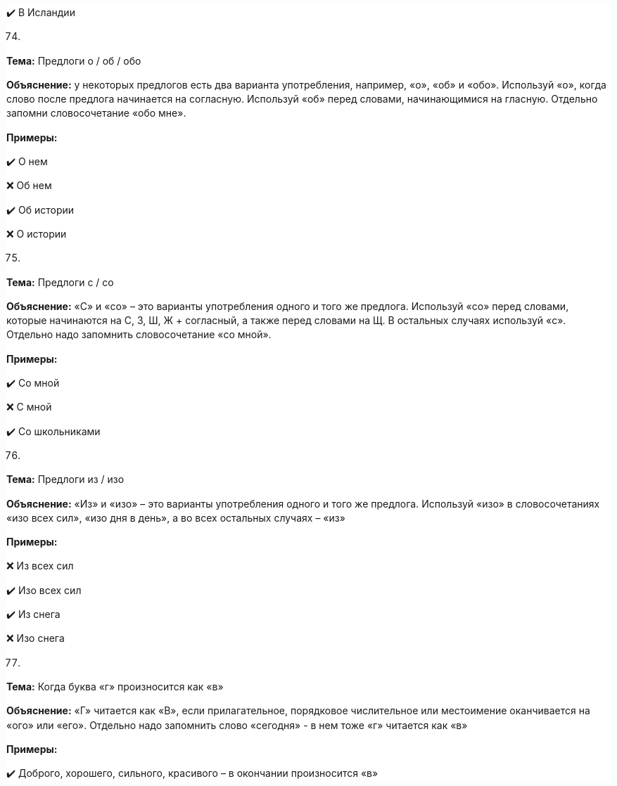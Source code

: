 :heavy_check_mark: В Исландии

74.

**Тема:** Предлоги о / об / обо

**Объяснение:** у некоторых предлогов есть два варианта употребления, например, «о», «об» и «обо». Используй «о», когда слово после предлога начинается на согласную. Используй «об» перед словами, начинающимися на гласную. Отдельно запомни словосочетание «обо мне».

**Примеры:**

:heavy_check_mark: О нем

:x: Об нем

:heavy_check_mark: Об истории

:x: О истории

75.

**Тема:** Предлоги с / со

**Объяснение:** «С» и «со» – это варианты употребления одного и того же предлога. Используй «со» перед словами, которые начинаются на С, З, Ш, Ж + согласный, а также перед словами на Щ. В остальных случаях используй «с». Отдельно надо запомнить словосочетание «со мной».

**Примеры:**

:heavy_check_mark: Со мной

:x: С мной

:heavy_check_mark: Со школьниками

76.

**Тема:** Предлоги из / изо

**Объяснение:** «Из» и «изо» – это варианты употребления одного и того же предлога. Используй «изо» в словосочетаниях «изо всех сил», «изо дня в день», а во всех остальных случаях – «из»

**Примеры:**

:x: Из всех сил

:heavy_check_mark: Изо всех сил

:heavy_check_mark: Из снега

:x: Изо снега

77.

**Тема:** Когда буква «г» произносится как «в»

**Объяснение:** «Г» читается как «В», если прилагательное, порядковое числительное или местоимение оканчивается на «ого» или «его». Отдельно надо запомнить слово «сегодня» - в нем тоже «г» читается как «в»

**Примеры:**

:heavy_check_mark: Доброго, хорошего, сильного, красивого – в окончании произносится «в»
